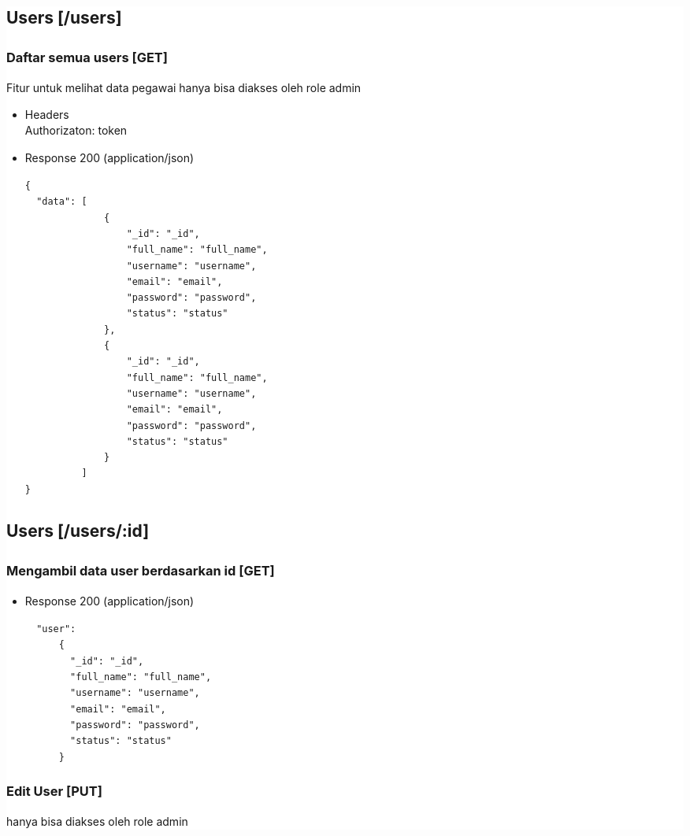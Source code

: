 ## Users [/users]

### Daftar semua users [GET]

Fitur untuk melihat data pegawai hanya bisa diakses oleh role admin

- Headers
  <br>Authorizaton: token

- Response 200 (application/json)
  ```
  {
    "data": [
                {
                    "_id": "_id",
                    "full_name": "full_name",
                    "username": "username",
                    "email": "email",
                    "password": "password",
                    "status": "status"
                },
                {
                    "_id": "_id",
                    "full_name": "full_name",
                    "username": "username",
                    "email": "email",
                    "password": "password",
                    "status": "status"
                }
            ]
  }
  ```

## Users [/users/:id]

### Mengambil data user berdasarkan id [GET]

- Response 200 (application/json)

        "user":
            {
              "_id": "_id",
              "full_name": "full_name",
              "username": "username",
              "email": "email",
              "password": "password",
              "status": "status"
            }

### Edit User [PUT]

hanya bisa diakses oleh role admin
